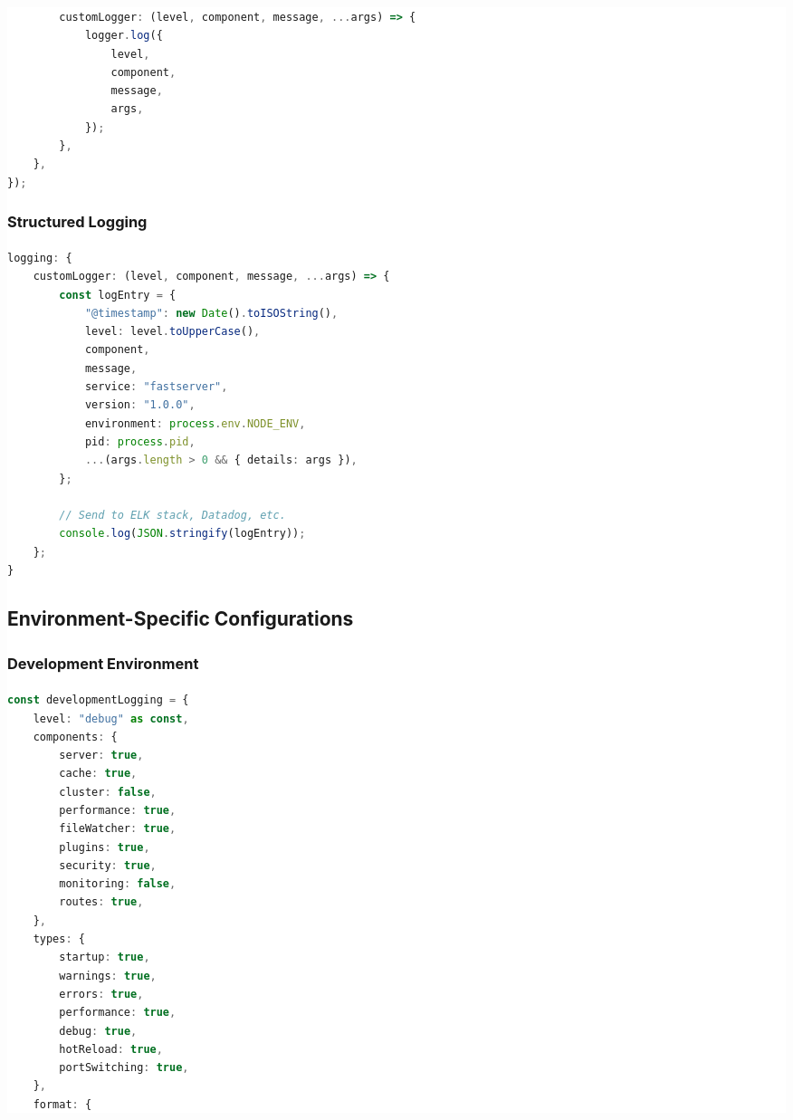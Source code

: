 ```typescript
        customLogger: (level, component, message, ...args) => {
            logger.log({
                level,
                component,
                message,
                args,
            });
        },
    },
});
```

### Structured Logging

```typescript
logging: {
    customLogger: (level, component, message, ...args) => {
        const logEntry = {
            "@timestamp": new Date().toISOString(),
            level: level.toUpperCase(),
            component,
            message,
            service: "fastserver",
            version: "1.0.0",
            environment: process.env.NODE_ENV,
            pid: process.pid,
            ...(args.length > 0 && { details: args }),
        };

        // Send to ELK stack, Datadog, etc.
        console.log(JSON.stringify(logEntry));
    };
}
```

## Environment-Specific Configurations

### Development Environment

```typescript
const developmentLogging = {
    level: "debug" as const,
    components: {
        server: true,
        cache: true,
        cluster: false,
        performance: true,
        fileWatcher: true,
        plugins: true,
        security: true,
        monitoring: false,
        routes: true,
    },
    types: {
        startup: true,
        warnings: true,
        errors: true,
        performance: true,
        debug: true,
        hotReload: true,
        portSwitching: true,
    },
    format: {
```